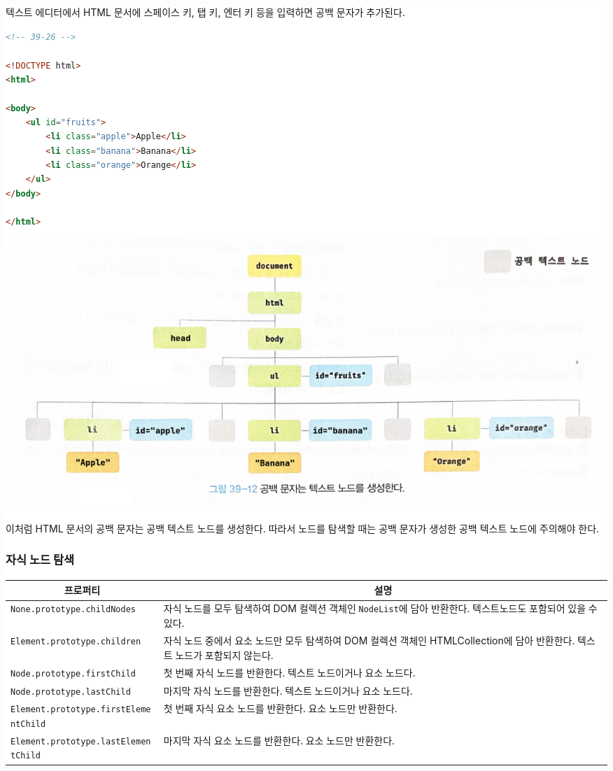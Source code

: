 텍스트 에디터에서 HTML 문서에 스페이스 키, 탭 키, 엔터 키 등을 입력하면 공백 문자가 추가된다.

```html
<!-- 39-26 -->

<!DOCTYPE html>
<html>

<body>
    <ul id="fruits">
        <li class="apple">Apple</li>
        <li class="banana">Banana</li>
        <li class="orange">Orange</li>
    </ul>
</body>

</html>
```

![39-12](../images/39-12.png)

이처럼 HTML 문서의 공백 문자는 공백 텍스트 노드를 생성한다. 따라서 노드를 탐색할 때는 공백 문자가 생성한 공백 텍스트 노드에 주의해야 한다. 

### 자식 노드 탐색

| 프로퍼티 | 설명 |
| - | - |
|`None.prototype.childNodes`| 자식 노드를 모두 탐색하여 DOM 컬렉션 객체인 `NodeList`에 담아 반환한다. 텍스트노드도 포함되어 있을 수 있다. |
|`Element.prototype.children` | 자식 노드 중에서 요소 노드만 모두 탐색하여 DOM 컬렉션 객체인 HTMLCollection에 담아 반환한다. 텍스트 노드가 포함되지 않는다. |
| `Node.prototype.firstChild` | 첫 번째 자식 노드를 반환한다. 텍스트 노드이거나 요소 노드다. |
| `Node.prototype.lastChild` | 마지막 자식 노드를 반환한다. 텍스트 노드이거나 요소 노드다. |
| `Element.prototype.firstElementChild` | 첫 번째 자식 요소 노드를 반환한다. 요소 노드만 반환한다.|
| `Element.prototype.lastElementChild` | 마지막 자식 요소 노드를 반환한다. 요소 노드만 반환한다. |
